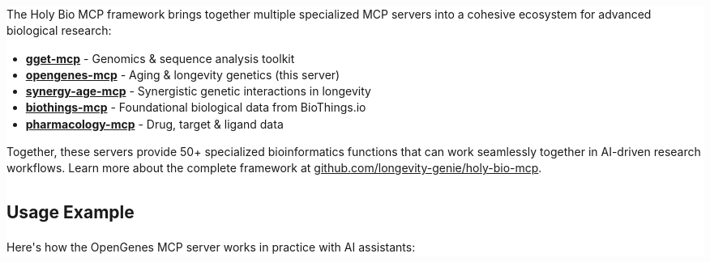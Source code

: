 The Holy Bio MCP framework brings together multiple specialized MCP servers into a cohesive ecosystem for advanced biological research:

- **[gget-mcp](https://github.com/longevity-genie/gget-mcp)** - Genomics & sequence analysis toolkit
- **[opengenes-mcp](https://github.com/longevity-genie/opengenes-mcp)** - Aging & longevity genetics (this server)
- **[synergy-age-mcp](https://github.com/longevity-genie/synergy-age-mcp)** - Synergistic genetic interactions in longevity
- **[biothings-mcp](https://github.com/longevity-genie/biothings-mcp)** - Foundational biological data from BioThings.io
- **[pharmacology-mcp](https://github.com/antonkulaga/pharmacology-mcp)** - Drug, target & ligand data

Together, these servers provide 50+ specialized bioinformatics functions that can work seamlessly together in AI-driven research workflows. Learn more about the complete framework at [github.com/longevity-genie/holy-bio-mcp](https://github.com/longevity-genie/holy-bio-mcp).

## Usage Example

Here's how the OpenGenes MCP server works in practice with AI assistants:
